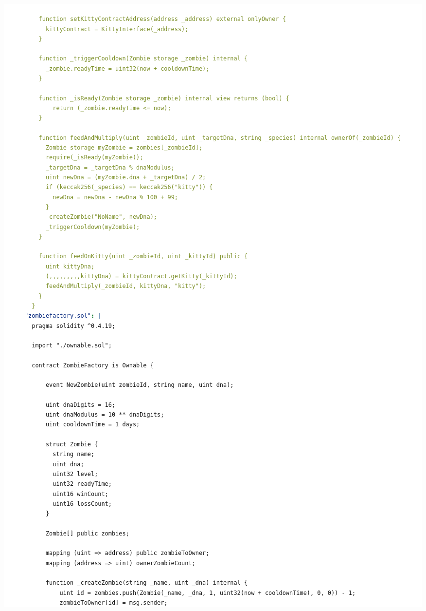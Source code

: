 ```yaml

          function setKittyContractAddress(address _address) external onlyOwner {
            kittyContract = KittyInterface(_address);
          }

          function _triggerCooldown(Zombie storage _zombie) internal {
            _zombie.readyTime = uint32(now + cooldownTime);
          }

          function _isReady(Zombie storage _zombie) internal view returns (bool) {
              return (_zombie.readyTime <= now);
          }

          function feedAndMultiply(uint _zombieId, uint _targetDna, string _species) internal ownerOf(_zombieId) {
            Zombie storage myZombie = zombies[_zombieId];
            require(_isReady(myZombie));
            _targetDna = _targetDna % dnaModulus;
            uint newDna = (myZombie.dna + _targetDna) / 2;
            if (keccak256(_species) == keccak256("kitty")) {
              newDna = newDna - newDna % 100 + 99;
            }
            _createZombie("NoName", newDna);
            _triggerCooldown(myZombie);
          }

          function feedOnKitty(uint _zombieId, uint _kittyId) public {
            uint kittyDna;
            (,,,,,,,,,kittyDna) = kittyContract.getKitty(_kittyId);
            feedAndMultiply(_zombieId, kittyDna, "kitty");
          }
        }
      "zombiefactory.sol": |
        pragma solidity ^0.4.19;

        import "./ownable.sol";

        contract ZombieFactory is Ownable {

            event NewZombie(uint zombieId, string name, uint dna);

            uint dnaDigits = 16;
            uint dnaModulus = 10 ** dnaDigits;
            uint cooldownTime = 1 days;

            struct Zombie {
              string name;
              uint dna;
              uint32 level;
              uint32 readyTime;
              uint16 winCount;
              uint16 lossCount;
            }

            Zombie[] public zombies;

            mapping (uint => address) public zombieToOwner;
            mapping (address => uint) ownerZombieCount;

            function _createZombie(string _name, uint _dna) internal {
                uint id = zombies.push(Zombie(_name, _dna, 1, uint32(now + cooldownTime), 0, 0)) - 1;
                zombieToOwner[id] = msg.sender;
```